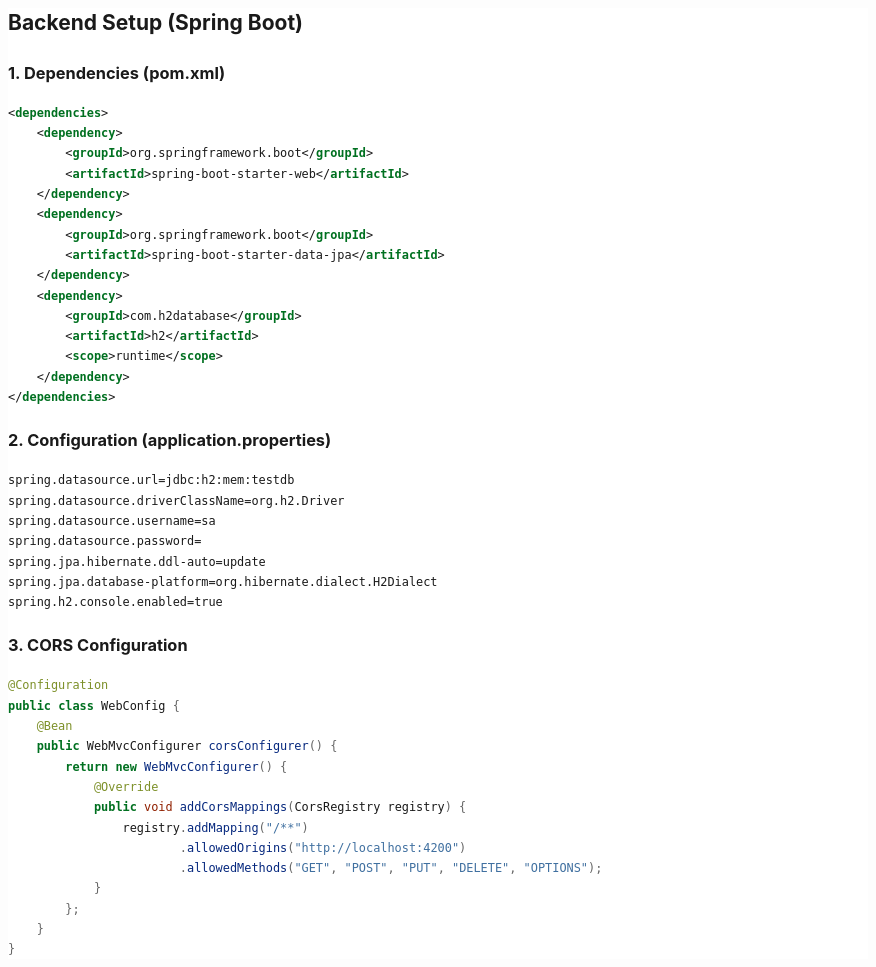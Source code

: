 ## Backend Setup (Spring Boot)

### 1. Dependencies (pom.xml)

```xml
<dependencies>
    <dependency>
        <groupId>org.springframework.boot</groupId>
        <artifactId>spring-boot-starter-web</artifactId>
    </dependency>
    <dependency>
        <groupId>org.springframework.boot</groupId>
        <artifactId>spring-boot-starter-data-jpa</artifactId>
    </dependency>
    <dependency>
        <groupId>com.h2database</groupId>
        <artifactId>h2</artifactId>
        <scope>runtime</scope>
    </dependency>
</dependencies>
```

### 2. Configuration (application.properties)

```properties
spring.datasource.url=jdbc:h2:mem:testdb
spring.datasource.driverClassName=org.h2.Driver
spring.datasource.username=sa
spring.datasource.password=
spring.jpa.hibernate.ddl-auto=update
spring.jpa.database-platform=org.hibernate.dialect.H2Dialect
spring.h2.console.enabled=true
```

### 3. CORS Configuration

```java
@Configuration
public class WebConfig {
    @Bean
    public WebMvcConfigurer corsConfigurer() {
        return new WebMvcConfigurer() {
            @Override
            public void addCorsMappings(CorsRegistry registry) {
                registry.addMapping("/**")
                        .allowedOrigins("http://localhost:4200")
                        .allowedMethods("GET", "POST", "PUT", "DELETE", "OPTIONS");
            }
        };
    }
}
```
